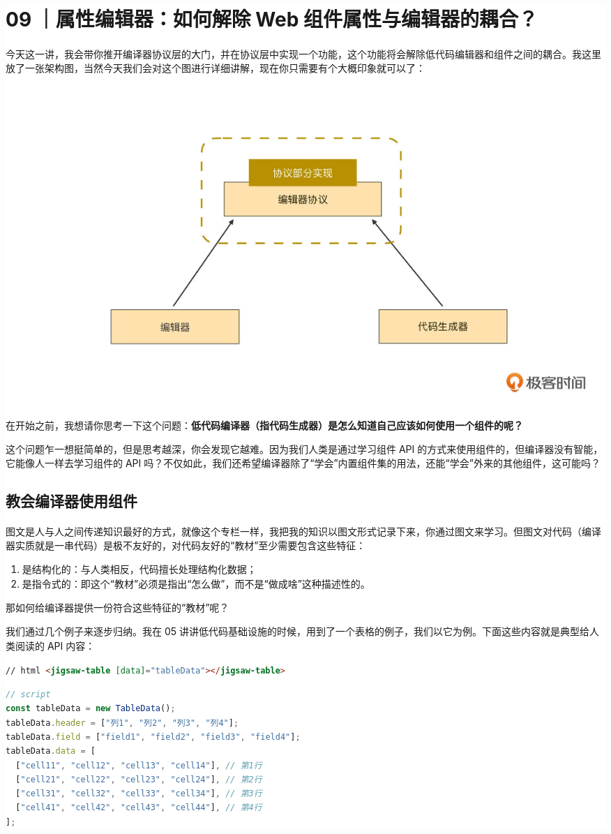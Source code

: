 # 09 ｜属性编辑器：如何解除 Web 组件属性与编辑器的耦合？

今天这一讲，我会带你推开编译器协议层的大门，并在协议层中实现一个功能，这个功能将会解除低代码编辑器和组件之间的耦合。我这里放了一张架构图，当然今天我们会对这个图进行详细讲解，现在你只需要有个大概印象就可以了：

![117ac0b9d6d21a9ffa9ea93806aafe60](./img/117ac0b9d6d21a9ffa9ea93806aafe60.webp)

在开始之前，我想请你思考一下这个问题：**低代码编译器（指代码生成器）是怎么知道自己应该如何使用一个组件的呢？**

这个问题乍一想挺简单的，但是思考越深，你会发现它越难。因为我们人类是通过学习组件 API 的方式来使用组件的，但编译器没有智能，它能像人一样去学习组件的 API 吗？不仅如此，我们还希望编译器除了“学会”内置组件集的用法，还能“学会”外来的其他组件，这可能吗？

## 教会编译器使用组件

图文是人与人之间传递知识最好的方式，就像这个专栏一样，我把我的知识以图文形式记录下来，你通过图文来学习。但图文对代码（编译器实质就是一串代码）是极不友好的，对代码友好的“教材”至少需要包含这些特征：

1. 是结构化的：与人类相反，代码擅长处理结构化数据；
2. 是指令式的：即这个“教材”必须是指出“怎么做”，而不是“做成啥”这种描述性的。

那如何给编译器提供一份符合这些特征的“教材”呢？

我们通过几个例子来逐步归纳。我在 05 讲讲低代码基础设施的时候，用到了一个表格的例子，我们以它为例。下面这些内容就是典型给人类阅读的 API 内容：

```html
// html <jigsaw-table [data]="tableData"></jigsaw-table>
```

```js
// script
const tableData = new TableData();
tableData.header = ["列1", "列2", "列3", "列4"];
tableData.field = ["field1", "field2", "field3", "field4"];
tableData.data = [
  ["cell11", "cell12", "cell13", "cell14"], // 第1行
  ["cell21", "cell22", "cell23", "cell24"], // 第2行
  ["cell31", "cell32", "cell33", "cell34"], // 第3行
  ["cell41", "cell42", "cell43", "cell44"], // 第4行
];
```
